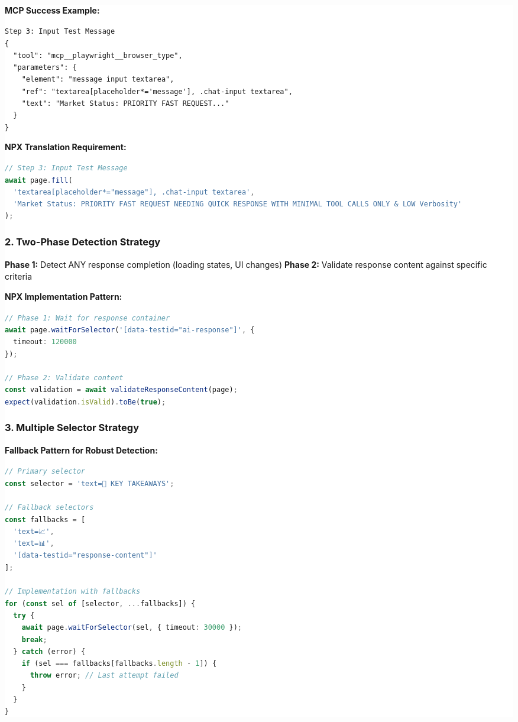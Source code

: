 **MCP Success Example:**
```
Step 3: Input Test Message
{
  "tool": "mcp__playwright__browser_type",
  "parameters": {
    "element": "message input textarea",
    "ref": "textarea[placeholder*='message'], .chat-input textarea",
    "text": "Market Status: PRIORITY FAST REQUEST..."
  }
}
```

**NPX Translation Requirement:**
```typescript
// Step 3: Input Test Message
await page.fill(
  'textarea[placeholder*="message"], .chat-input textarea',
  'Market Status: PRIORITY FAST REQUEST NEEDING QUICK RESPONSE WITH MINIMAL TOOL CALLS ONLY & LOW Verbosity'
);
```

### 2. Two-Phase Detection Strategy

**Phase 1:** Detect ANY response completion (loading states, UI changes)
**Phase 2:** Validate response content against specific criteria

**NPX Implementation Pattern:**
```typescript
// Phase 1: Wait for response container
await page.waitForSelector('[data-testid="ai-response"]', {
  timeout: 120000
});

// Phase 2: Validate content
const validation = await validateResponseContent(page);
expect(validation.isValid).toBe(true);
```

### 3. Multiple Selector Strategy

**Fallback Pattern for Robust Detection:**
```typescript
// Primary selector
const selector = 'text=🎯 KEY TAKEAWAYS';

// Fallback selectors
const fallbacks = [
  'text=📈',
  'text=📊',
  '[data-testid="response-content"]'
];

// Implementation with fallbacks
for (const sel of [selector, ...fallbacks]) {
  try {
    await page.waitForSelector(sel, { timeout: 30000 });
    break;
  } catch (error) {
    if (sel === fallbacks[fallbacks.length - 1]) {
      throw error; // Last attempt failed
    }
  }
}
```
